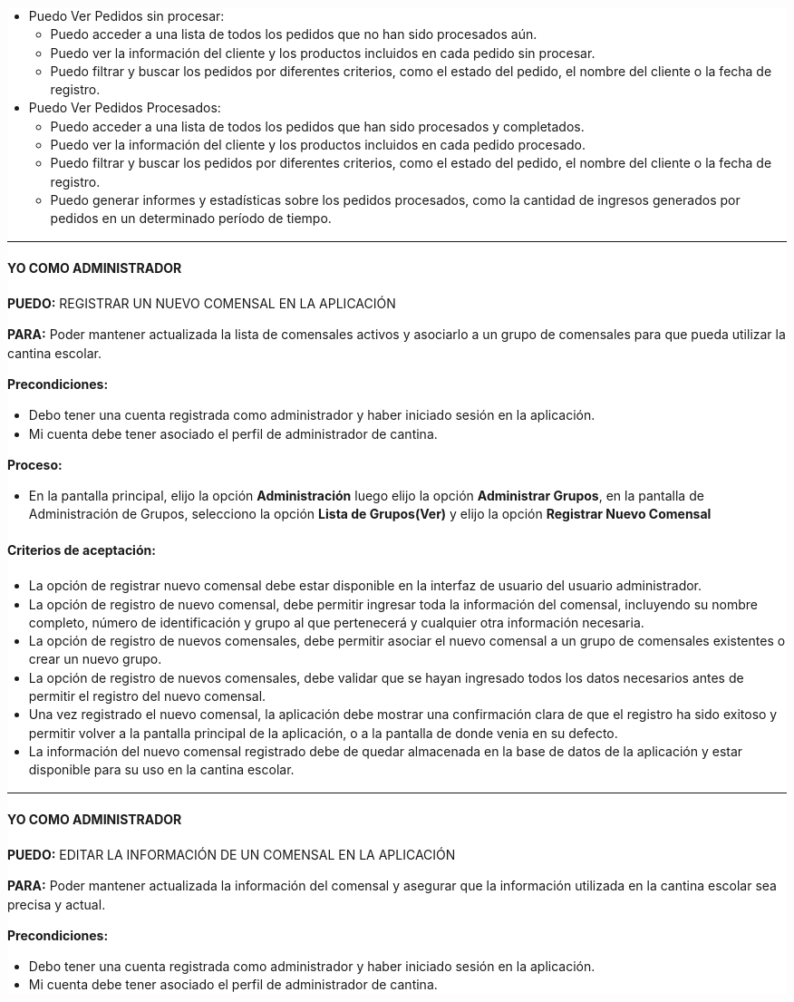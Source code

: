 - Puedo Ver Pedidos sin procesar: 
	- Puedo acceder a una lista de todos los pedidos que no han sido procesados aún.
	- Puedo ver la información del cliente y los productos incluidos en cada pedido sin procesar.
	- Puedo filtrar y buscar los pedidos por diferentes criterios, como el estado del pedido, el nombre del cliente o la fecha de registro.
- Puedo Ver Pedidos Procesados:
	- Puedo acceder a una lista de todos los pedidos que han sido procesados y completados.
	- Puedo ver la información del cliente y los productos incluidos en cada pedido procesado.
	- Puedo filtrar y buscar los pedidos por diferentes criterios, como el estado del pedido, el nombre del cliente o la fecha de registro.
	- Puedo generar informes y estadísticas sobre los pedidos procesados, como la cantidad de ingresos generados por pedidos en un determinado período de tiempo.
---
#### YO COMO ADMINISTRADOR
**PUEDO:** REGISTRAR UN NUEVO COMENSAL EN LA APLICACIÓN

**PARA:** Poder mantener actualizada la lista de comensales activos y asociarlo a un grupo de comensales para que pueda utilizar la cantina escolar.

**Precondiciones:**
- Debo tener una cuenta registrada como administrador y haber iniciado sesión en la aplicación.
- Mi cuenta debe tener asociado el perfil de administrador de cantina.

**Proceso:**
* En la pantalla principal, elijo la opción **Administración** luego elijo la opción **Administrar Grupos**, en la pantalla de Administración de Grupos, selecciono la opción **Lista de Grupos(Ver)** y elijo la opción **Registrar Nuevo Comensal**

#### Criterios de aceptación:

-  La opción de registrar nuevo comensal debe estar disponible en la interfaz de usuario del usuario administrador.
-  La opción de registro de nuevo comensal, debe permitir ingresar toda la información del comensal, incluyendo su nombre completo, número de identificación y grupo al que pertenecerá y cualquier otra información necesaria.
- La opción de registro de nuevos comensales, debe permitir asociar el nuevo comensal a un grupo de comensales existentes o crear un nuevo grupo.
- La opción de registro de nuevos comensales, debe validar que se hayan ingresado todos los datos necesarios antes de permitir el registro del nuevo comensal.
- Una vez registrado el nuevo comensal, la aplicación debe mostrar una confirmación clara de que el registro ha sido exitoso y permitir volver a la pantalla principal de la aplicación, o a la pantalla de donde venia en su defecto.
- La información del nuevo comensal registrado debe de quedar almacenada en la base de datos de la aplicación y estar disponible para su uso en la cantina escolar.
---
#### YO COMO ADMINISTRADOR
**PUEDO:** EDITAR LA INFORMACIÓN DE UN COMENSAL EN LA APLICACIÓN

**PARA:** Poder mantener actualizada la información del comensal y asegurar que la información utilizada en la cantina escolar sea precisa y actual.

**Precondiciones:**
- Debo tener una cuenta registrada como administrador y haber iniciado sesión en la aplicación.
- Mi cuenta debe tener asociado el perfil de administrador de cantina.
